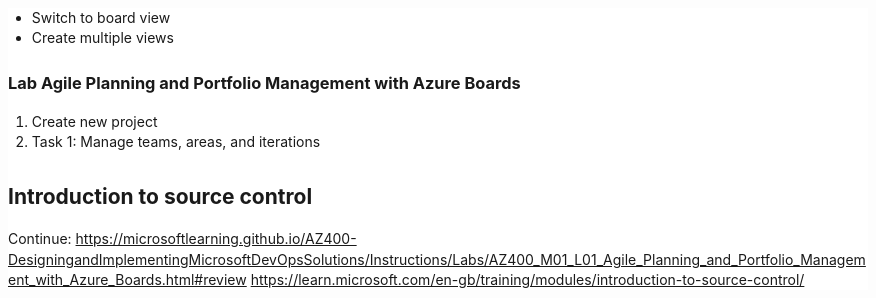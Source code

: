 
- Switch to board view 
- Create multiple views 


### Lab Agile Planning and Portfolio Management with Azure Boards 

1. Create new project
2. Task 1: Manage teams, areas, and iterations


## Introduction to source control


Continue: 
https://microsoftlearning.github.io/AZ400-DesigningandImplementingMicrosoftDevOpsSolutions/Instructions/Labs/AZ400_M01_L01_Agile_Planning_and_Portfolio_Management_with_Azure_Boards.html#review
https://learn.microsoft.com/en-gb/training/modules/introduction-to-source-control/